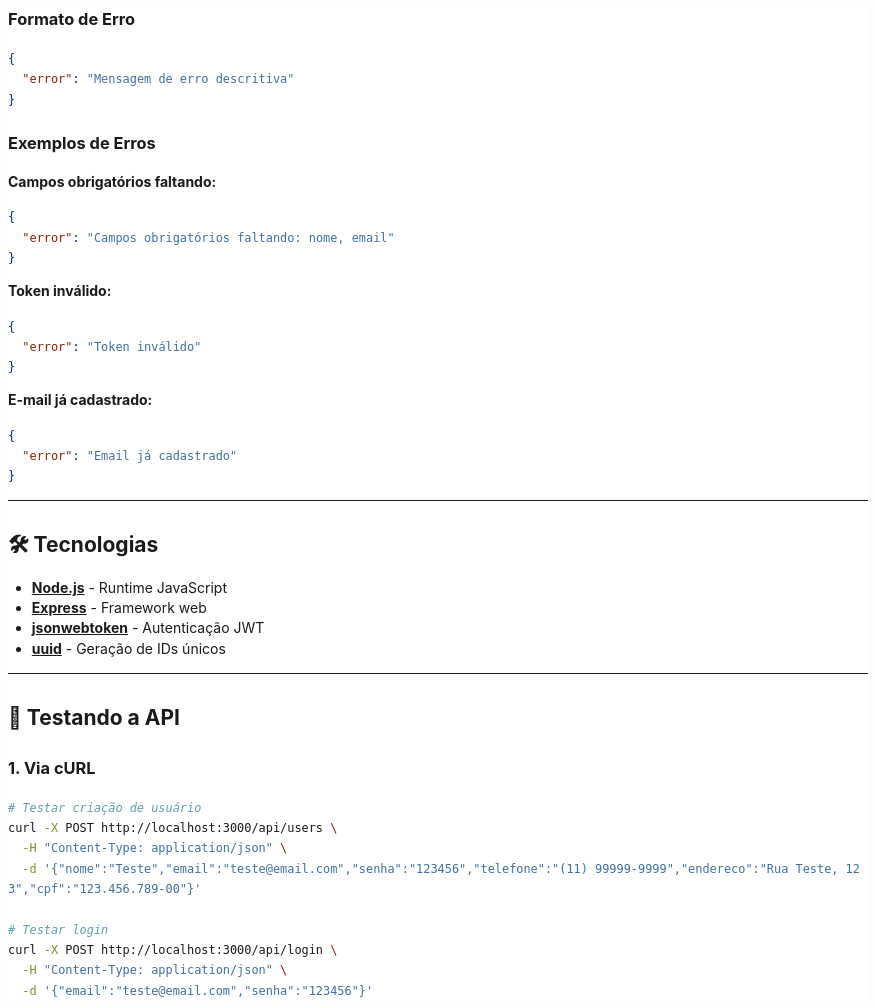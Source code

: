 ### Formato de Erro
```json
{
  "error": "Mensagem de erro descritiva"
}
```

### Exemplos de Erros

**Campos obrigatórios faltando:**
```json
{
  "error": "Campos obrigatórios faltando: nome, email"
}
```

**Token inválido:**
```json
{
  "error": "Token inválido"
}
```

**E-mail já cadastrado:**
```json
{
  "error": "Email já cadastrado"
}
```

---

## 🛠️ Tecnologias

- **[Node.js](https://nodejs.org/)** - Runtime JavaScript
- **[Express](https://expressjs.com/)** - Framework web
- **[jsonwebtoken](https://github.com/auth0/node-jsonwebtoken)** - Autenticação JWT
- **[uuid](https://github.com/uuidjs/uuid)** - Geração de IDs únicos

---

## 🧪 Testando a API

### 1. Via cURL
```bash
# Testar criação de usuário
curl -X POST http://localhost:3000/api/users \
  -H "Content-Type: application/json" \
  -d '{"nome":"Teste","email":"teste@email.com","senha":"123456","telefone":"(11) 99999-9999","endereco":"Rua Teste, 123","cpf":"123.456.789-00"}'

# Testar login
curl -X POST http://localhost:3000/api/login \
  -H "Content-Type: application/json" \
  -d '{"email":"teste@email.com","senha":"123456"}'
```
